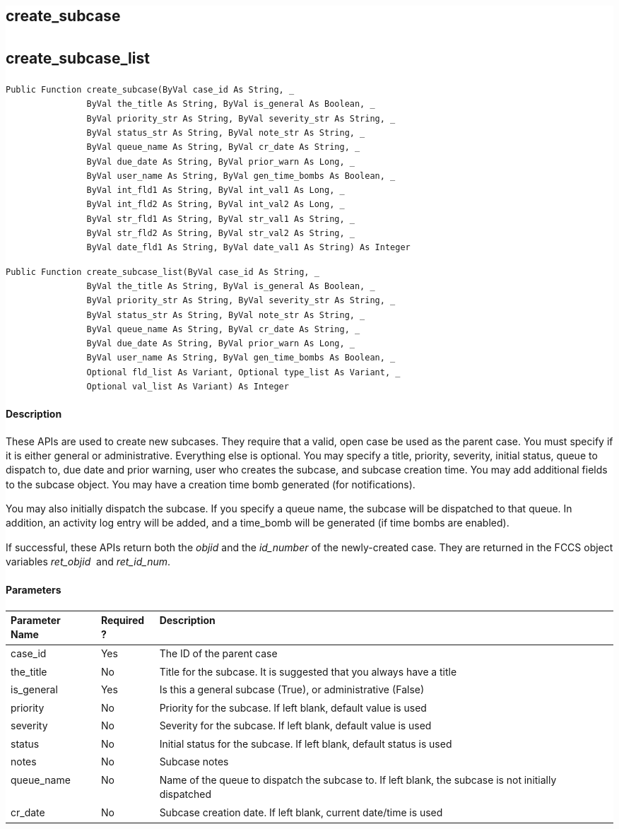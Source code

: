 create_subcase
--------------

create_subcase_list
---------------------

```
Public Function create_subcase(ByVal case_id As String, _
                ByVal the_title As String, ByVal is_general As Boolean, _
                ByVal priority_str As String, ByVal severity_str As String, _
                ByVal status_str As String, ByVal note_str As String, _
                ByVal queue_name As String, ByVal cr_date As String, _
                ByVal due_date As String, ByVal prior_warn As Long, _
                ByVal user_name As String, ByVal gen_time_bombs As Boolean, _
                ByVal int_fld1 As String, ByVal int_val1 As Long, _
                ByVal int_fld2 As String, ByVal int_val2 As Long, _
                ByVal str_fld1 As String, ByVal str_val1 As String, _
                ByVal str_fld2 As String, ByVal str_val2 As String, _
                ByVal date_fld1 As String, ByVal date_val1 As String) As Integer
```

```
Public Function create_subcase_list(ByVal case_id As String, _
                ByVal the_title As String, ByVal is_general As Boolean, _
                ByVal priority_str As String, ByVal severity_str As String, _
                ByVal status_str As String, ByVal note_str As String, _
                ByVal queue_name As String, ByVal cr_date As String, _
                ByVal due_date As String, ByVal prior_warn As Long, _
                ByVal user_name As String, ByVal gen_time_bombs As Boolean, _
                Optional fld_list As Variant, Optional type_list As Variant, _
                Optional val_list As Variant) As Integer
```

#### Description

These APIs are used to create new subcases. They require that a valid, open case be used as the parent case. You must specify if it is either general or administrative. Everything else is optional. You may specify a title, priority, severity, initial status, queue to dispatch to, due date and prior warning, user who creates the subcase, and subcase creation time. You may add additional fields to the subcase object. You may have a creation time bomb generated (for notifications).

You may also initially dispatch the subcase. If you specify a queue name, the subcase will be dispatched to that queue. In addition, an activity log entry will be added, and a time_bomb will be generated (if time bombs are enabled).

If successful, these APIs return both the _objid_ and the _id_number_ of the newly-created case. They are returned in the FCCS object variables _ret_objid_  and _ret_id_num_.

#### Parameters

| Parameter Name | Required? | Description |
|:--- |:--- |:--- |
| case_id | Yes | The ID of the parent case |
| the_title | No | Title for the subcase. It is suggested that you always have a title |
| is_general | Yes | Is this a general subcase (True), or administrative (False) |
| priority | No | Priority for the subcase. If left blank, default value is used |
| severity | No | Severity for the subcase. If left blank, default value is used |
| status | No | Initial status for the subcase. If left blank, default status is used |
| notes | No | Subcase notes |
| queue_name | No | Name of the queue to dispatch the subcase to. If left blank, the subcase is not initially dispatched |
| cr_date | No | Subcase creation date. If left blank, current date/time is used |